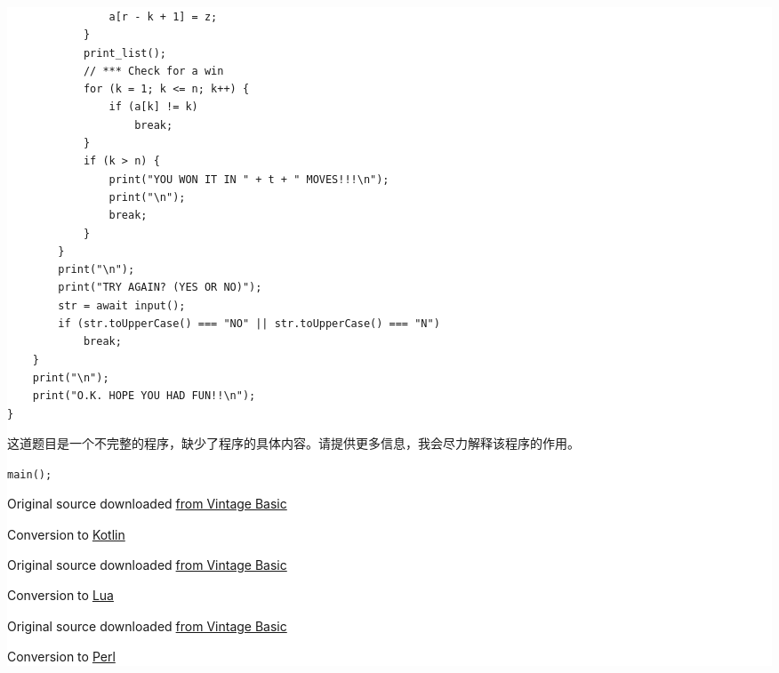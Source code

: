 ```
                a[r - k + 1] = z;
            }
            print_list();
            // *** Check for a win
            for (k = 1; k <= n; k++) {
                if (a[k] != k)
                    break;
            }
            if (k > n) {
                print("YOU WON IT IN " + t + " MOVES!!!\n");
                print("\n");
                break;
            }
        }
        print("\n");
        print("TRY AGAIN? (YES OR NO)");
        str = await input();
        if (str.toUpperCase() === "NO" || str.toUpperCase() === "N")
            break;
    }
    print("\n");
    print("O.K. HOPE YOU HAD FUN!!\n");
}

```

这道题目是一个不完整的程序，缺少了程序的具体内容。请提供更多信息，我会尽力解释该程序的作用。


```
main();

```

Original source downloaded [from Vintage Basic](http://www.vintage-basic.net/games.html)

Conversion to [Kotlin](https://kotlinlang.org/)


Original source downloaded [from Vintage Basic](http://www.vintage-basic.net/games.html)

Conversion to [Lua](https://www.lua.org/)


Original source downloaded [from Vintage Basic](http://www.vintage-basic.net/games.html)

Conversion to [Perl](https://www.perl.org/)
